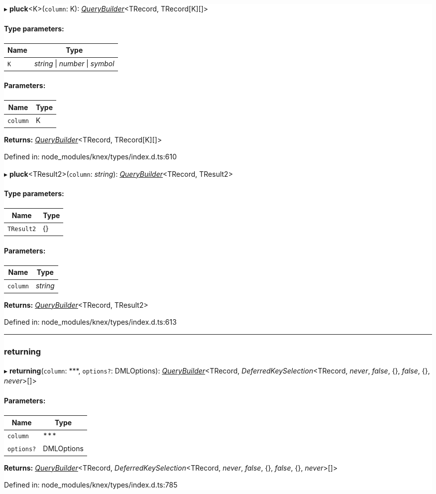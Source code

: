 ▸ **pluck**<K\>(`column`: K): [*QueryBuilder*](../classes/knex.knex.querybuilder.md)<TRecord, TRecord[K][]\>

#### Type parameters:

Name | Type |
------ | ------ |
`K` | *string* \| *number* \| *symbol* |

#### Parameters:

Name | Type |
------ | ------ |
`column` | K |

**Returns:** [*QueryBuilder*](../classes/knex.knex.querybuilder.md)<TRecord, TRecord[K][]\>

Defined in: node_modules/knex/types/index.d.ts:610

▸ **pluck**<TResult2\>(`column`: *string*): [*QueryBuilder*](../classes/knex.knex.querybuilder.md)<TRecord, TResult2\>

#### Type parameters:

Name | Type |
------ | ------ |
`TResult2` | {} |

#### Parameters:

Name | Type |
------ | ------ |
`column` | *string* |

**Returns:** [*QueryBuilder*](../classes/knex.knex.querybuilder.md)<TRecord, TResult2\>

Defined in: node_modules/knex/types/index.d.ts:613

___

### returning

▸ **returning**(`column`: ***, `options?`: DMLOptions): [*QueryBuilder*](../classes/knex.knex.querybuilder.md)<TRecord, *DeferredKeySelection*<TRecord, *never*, *false*, {}, *false*, {}, *never*\>[]\>

#### Parameters:

Name | Type |
------ | ------ |
`column` | *** |
`options?` | DMLOptions |

**Returns:** [*QueryBuilder*](../classes/knex.knex.querybuilder.md)<TRecord, *DeferredKeySelection*<TRecord, *never*, *false*, {}, *false*, {}, *never*\>[]\>

Defined in: node_modules/knex/types/index.d.ts:785
